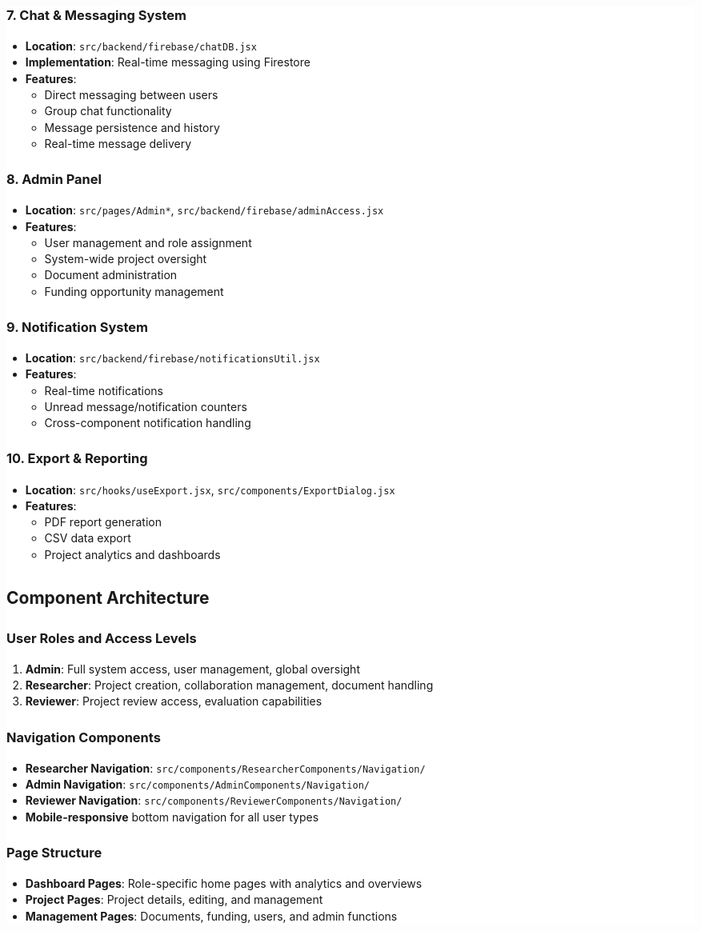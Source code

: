 ### 7. Chat & Messaging System
- **Location**: `src/backend/firebase/chatDB.jsx`
- **Implementation**: Real-time messaging using Firestore
- **Features**:
  - Direct messaging between users
  - Group chat functionality
  - Message persistence and history
  - Real-time message delivery

### 8. Admin Panel
- **Location**: `src/pages/Admin*`, `src/backend/firebase/adminAccess.jsx`
- **Features**:
  - User management and role assignment
  - System-wide project oversight
  - Document administration
  - Funding opportunity management

### 9. Notification System
- **Location**: `src/backend/firebase/notificationsUtil.jsx`
- **Features**:
  - Real-time notifications
  - Unread message/notification counters
  - Cross-component notification handling

### 10. Export & Reporting
- **Location**: `src/hooks/useExport.jsx`, `src/components/ExportDialog.jsx`
- **Features**:
  - PDF report generation
  - CSV data export
  - Project analytics and dashboards

## Component Architecture

### User Roles and Access Levels
1. **Admin**: Full system access, user management, global oversight
2. **Researcher**: Project creation, collaboration management, document handling
3. **Reviewer**: Project review access, evaluation capabilities

### Navigation Components
- **Researcher Navigation**: `src/components/ResearcherComponents/Navigation/`
- **Admin Navigation**: `src/components/AdminComponents/Navigation/`
- **Reviewer Navigation**: `src/components/ReviewerComponents/Navigation/`
- **Mobile-responsive** bottom navigation for all user types

### Page Structure
- **Dashboard Pages**: Role-specific home pages with analytics and overviews
- **Project Pages**: Project details, editing, and management
- **Management Pages**: Documents, funding, users, and admin functions
